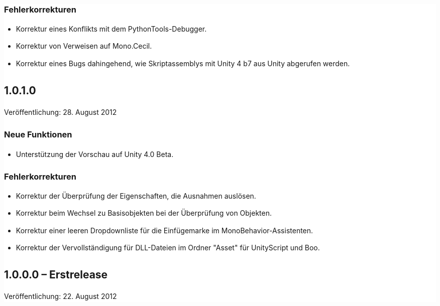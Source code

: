 ### <a name="bug-fixes"></a>Fehlerkorrekturen

- Korrektur eines Konflikts mit dem PythonTools-Debugger.

- Korrektur von Verweisen auf Mono.Cecil.

- Korrektur eines Bugs dahingehend, wie Skriptassemblys mit Unity 4 b7 aus Unity abgerufen werden.

## <a name="1010"></a>1.0.1.0

Veröffentlichung: 28. August 2012

### <a name="new-features"></a>Neue Funktionen

- Unterstützung der Vorschau auf Unity 4.0 Beta.

### <a name="bug-fixes"></a>Fehlerkorrekturen

- Korrektur der Überprüfung der Eigenschaften, die Ausnahmen auslösen.

- Korrektur beim Wechsel zu Basisobjekten bei der Überprüfung von Objekten.

- Korrektur einer leeren Dropdownliste für die Einfügemarke im MonoBehavior-Assistenten.

- Korrektur der Vervollständigung für DLL-Dateien im Ordner "Asset" für UnityScript und Boo.

## <a name="1000---initial-release"></a>1.0.0.0 – Erstrelease
Veröffentlichung: 22. August 2012
